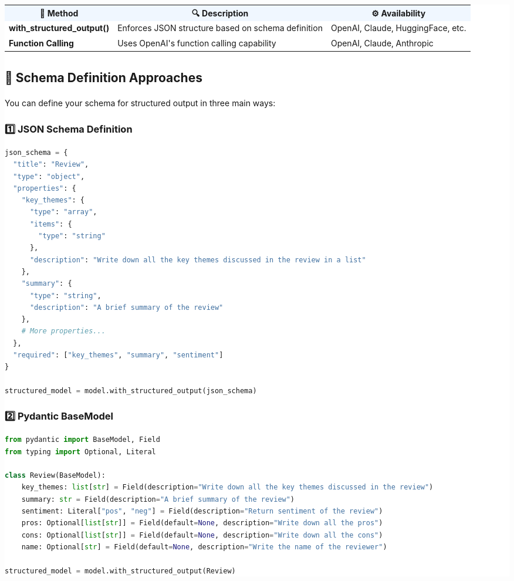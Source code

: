 <table>
<tr>
<th style="text-align: center; background-color: #f0f7ff;">🔄 Method</th>
<th style="text-align: center; background-color: #f0f7ff;">🔍 Description</th>
<th style="text-align: center; background-color: #f0f7ff;">⚙️ Availability</th>
</tr>
<tr>
<td><b>with_structured_output()</b></td>
<td>Enforces JSON structure based on schema definition</td>
<td>OpenAI, Claude, HuggingFace, etc.</td>
</tr>
<tr>
<td><b>Function Calling</b></td>
<td>Uses OpenAI's function calling capability</td>
<td>OpenAI, Claude, Anthropic</td>
</tr>
</table>

## 🧰 Schema Definition Approaches

You can define your schema for structured output in three main ways:

### 1️⃣ JSON Schema Definition

```python
json_schema = {
  "title": "Review",
  "type": "object",
  "properties": {
    "key_themes": {
      "type": "array",
      "items": {
        "type": "string"
      },
      "description": "Write down all the key themes discussed in the review in a list"
    },
    "summary": {
      "type": "string",
      "description": "A brief summary of the review"
    },
    # More properties...
  },
  "required": ["key_themes", "summary", "sentiment"]
}

structured_model = model.with_structured_output(json_schema)
```

### 2️⃣ Pydantic BaseModel

```python
from pydantic import BaseModel, Field
from typing import Optional, Literal

class Review(BaseModel):
    key_themes: list[str] = Field(description="Write down all the key themes discussed in the review")
    summary: str = Field(description="A brief summary of the review")
    sentiment: Literal["pos", "neg"] = Field(description="Return sentiment of the review")
    pros: Optional[list[str]] = Field(default=None, description="Write down all the pros")
    cons: Optional[list[str]] = Field(default=None, description="Write down all the cons")
    name: Optional[str] = Field(default=None, description="Write the name of the reviewer")
    
structured_model = model.with_structured_output(Review)
```